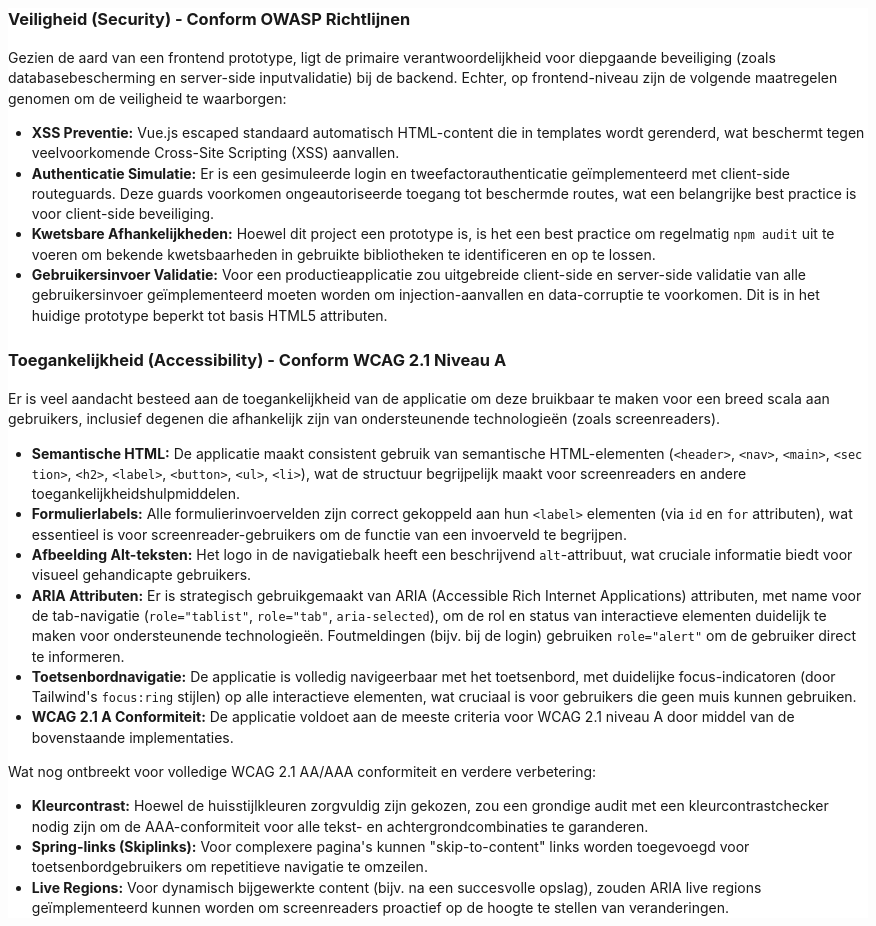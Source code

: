### Veiligheid (Security) - Conform OWASP Richtlijnen
Gezien de aard van een frontend prototype, ligt de primaire verantwoordelijkheid voor diepgaande beveiliging (zoals databasebescherming en server-side inputvalidatie) bij de backend. Echter, op frontend-niveau zijn de volgende maatregelen genomen om de veiligheid te waarborgen:

*   **XSS Preventie:** Vue.js escaped standaard automatisch HTML-content die in templates wordt gerenderd, wat beschermt tegen veelvoorkomende Cross-Site Scripting (XSS) aanvallen.
*   **Authenticatie Simulatie:** Er is een gesimuleerde login en tweefactorauthenticatie geïmplementeerd met client-side routeguards. Deze guards voorkomen ongeautoriseerde toegang tot beschermde routes, wat een belangrijke best practice is voor client-side beveiliging.
*   **Kwetsbare Afhankelijkheden:** Hoewel dit project een prototype is, is het een best practice om regelmatig `npm audit` uit te voeren om bekende kwetsbaarheden in gebruikte bibliotheken te identificeren en op te lossen.
*   **Gebruikersinvoer Validatie:** Voor een productieapplicatie zou uitgebreide client-side en server-side validatie van alle gebruikersinvoer geïmplementeerd moeten worden om injection-aanvallen en data-corruptie te voorkomen. Dit is in het huidige prototype beperkt tot basis HTML5 attributen.

### Toegankelijkheid (Accessibility) - Conform WCAG 2.1 Niveau A
Er is veel aandacht besteed aan de toegankelijkheid van de applicatie om deze bruikbaar te maken voor een breed scala aan gebruikers, inclusief degenen die afhankelijk zijn van ondersteunende technologieën (zoals screenreaders).

*   **Semantische HTML:** De applicatie maakt consistent gebruik van semantische HTML-elementen (`<header>`, `<nav>`, `<main>`, `<section>`, `<h2>`, `<label>`, `<button>`, `<ul>`, `<li>`), wat de structuur begrijpelijk maakt voor screenreaders en andere toegankelijkheidshulpmiddelen.
*   **Formulierlabels:** Alle formulierinvoervelden zijn correct gekoppeld aan hun `<label>` elementen (via `id` en `for` attributen), wat essentieel is voor screenreader-gebruikers om de functie van een invoerveld te begrijpen.
*   **Afbeelding Alt-teksten:** Het logo in de navigatiebalk heeft een beschrijvend `alt`-attribuut, wat cruciale informatie biedt voor visueel gehandicapte gebruikers.
*   **ARIA Attributen:** Er is strategisch gebruikgemaakt van ARIA (Accessible Rich Internet Applications) attributen, met name voor de tab-navigatie (`role="tablist"`, `role="tab"`, `aria-selected`), om de rol en status van interactieve elementen duidelijk te maken voor ondersteunende technologieën. Foutmeldingen (bijv. bij de login) gebruiken `role="alert"` om de gebruiker direct te informeren.
*   **Toetsenbordnavigatie:** De applicatie is volledig navigeerbaar met het toetsenbord, met duidelijke focus-indicatoren (door Tailwind's `focus:ring` stijlen) op alle interactieve elementen, wat cruciaal is voor gebruikers die geen muis kunnen gebruiken.
*   **WCAG 2.1 A Conformiteit:** De applicatie voldoet aan de meeste criteria voor WCAG 2.1 niveau A door middel van de bovenstaande implementaties.

Wat nog ontbreekt voor volledige WCAG 2.1 AA/AAA conformiteit en verdere verbetering:

*   **Kleurcontrast:** Hoewel de huisstijlkleuren zorgvuldig zijn gekozen, zou een grondige audit met een kleurcontrastchecker nodig zijn om de AAA-conformiteit voor alle tekst- en achtergrondcombinaties te garanderen.
*   **Spring-links (Skiplinks):** Voor complexere pagina's kunnen "skip-to-content" links worden toegevoegd voor toetsenbordgebruikers om repetitieve navigatie te omzeilen.
*   **Live Regions:** Voor dynamisch bijgewerkte content (bijv. na een succesvolle opslag), zouden ARIA live regions geïmplementeerd kunnen worden om screenreaders proactief op de hoogte te stellen van veranderingen.

